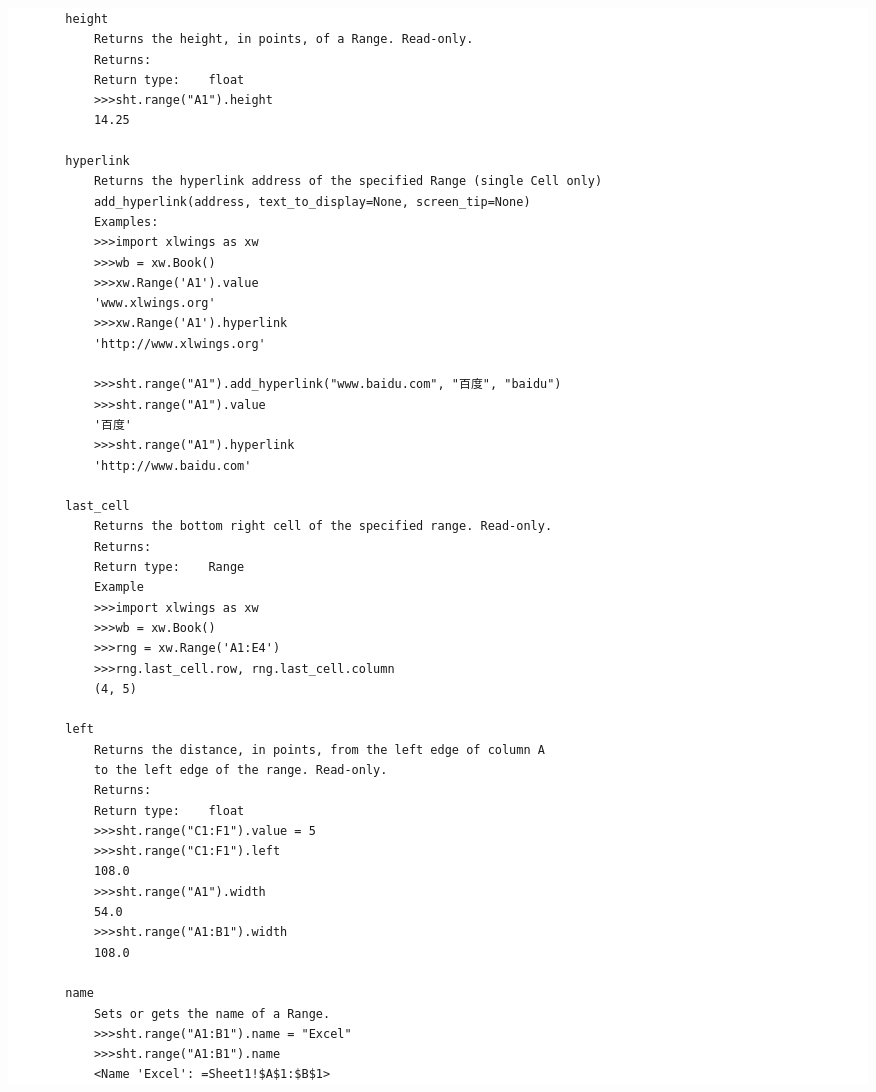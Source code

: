 			height
			    Returns the height, in points, of a Range. Read-only.
			    Returns:	
			    Return type:	float
			    >>>sht.range("A1").height
				14.25

			hyperlink
			    Returns the hyperlink address of the specified Range (single Cell only)
			    add_hyperlink(address, text_to_display=None, screen_tip=None)
			    Examples:
			    >>>import xlwings as xw
			    >>>wb = xw.Book()
			    >>>xw.Range('A1').value
			    'www.xlwings.org'
			    >>>xw.Range('A1').hyperlink
			    'http://www.xlwings.org'

			    >>>sht.range("A1").add_hyperlink("www.baidu.com", "百度", "baidu")
				>>>sht.range("A1").value
				'百度'
				>>>sht.range("A1").hyperlink
				'http://www.baidu.com'

			last_cell
			    Returns the bottom right cell of the specified range. Read-only.
			    Returns:	
			    Return type:	Range
			    Example
			    >>>import xlwings as xw
			    >>>wb = xw.Book()
			    >>>rng = xw.Range('A1:E4')
			    >>>rng.last_cell.row, rng.last_cell.column
			    (4, 5)

			left
			    Returns the distance, in points, from the left edge of column A 
			    to the left edge of the range. Read-only.
			    Returns:	
			    Return type:	float
			    >>>sht.range("C1:F1").value = 5
				>>>sht.range("C1:F1").left
				108.0
				>>>sht.range("A1").width
				54.0
				>>>sht.range("A1:B1").width
				108.0

			name
			    Sets or gets the name of a Range.
			    >>>sht.range("A1:B1").name = "Excel"
				>>>sht.range("A1:B1").name
				<Name 'Excel': =Sheet1!$A$1:$B$1>
